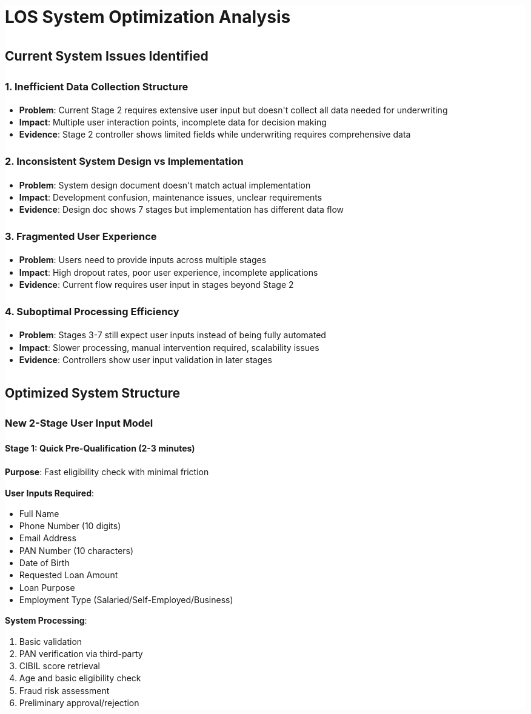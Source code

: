 # LOS System Optimization Analysis

## Current System Issues Identified

### 1. **Inefficient Data Collection Structure**
- **Problem**: Current Stage 2 requires extensive user input but doesn't collect all data needed for underwriting
- **Impact**: Multiple user interaction points, incomplete data for decision making
- **Evidence**: Stage 2 controller shows limited fields while underwriting requires comprehensive data

### 2. **Inconsistent System Design vs Implementation**
- **Problem**: System design document doesn't match actual implementation
- **Impact**: Development confusion, maintenance issues, unclear requirements
- **Evidence**: Design doc shows 7 stages but implementation has different data flow

### 3. **Fragmented User Experience**
- **Problem**: Users need to provide inputs across multiple stages
- **Impact**: High dropout rates, poor user experience, incomplete applications
- **Evidence**: Current flow requires user input in stages beyond Stage 2

### 4. **Suboptimal Processing Efficiency**
- **Problem**: Stages 3-7 still expect user inputs instead of being fully automated
- **Impact**: Slower processing, manual intervention required, scalability issues
- **Evidence**: Controllers show user input validation in later stages

## Optimized System Structure

### **New 2-Stage User Input Model**

#### **Stage 1: Quick Pre-Qualification (2-3 minutes)**
**Purpose**: Fast eligibility check with minimal friction

**User Inputs Required**:
- Full Name
- Phone Number (10 digits)
- Email Address
- PAN Number (10 characters)
- Date of Birth
- Requested Loan Amount
- Loan Purpose
- Employment Type (Salaried/Self-Employed/Business)

**System Processing**:
1. Basic validation
2. PAN verification via third-party
3. CIBIL score retrieval
4. Age and basic eligibility check
5. Fraud risk assessment
6. Preliminary approval/rejection
